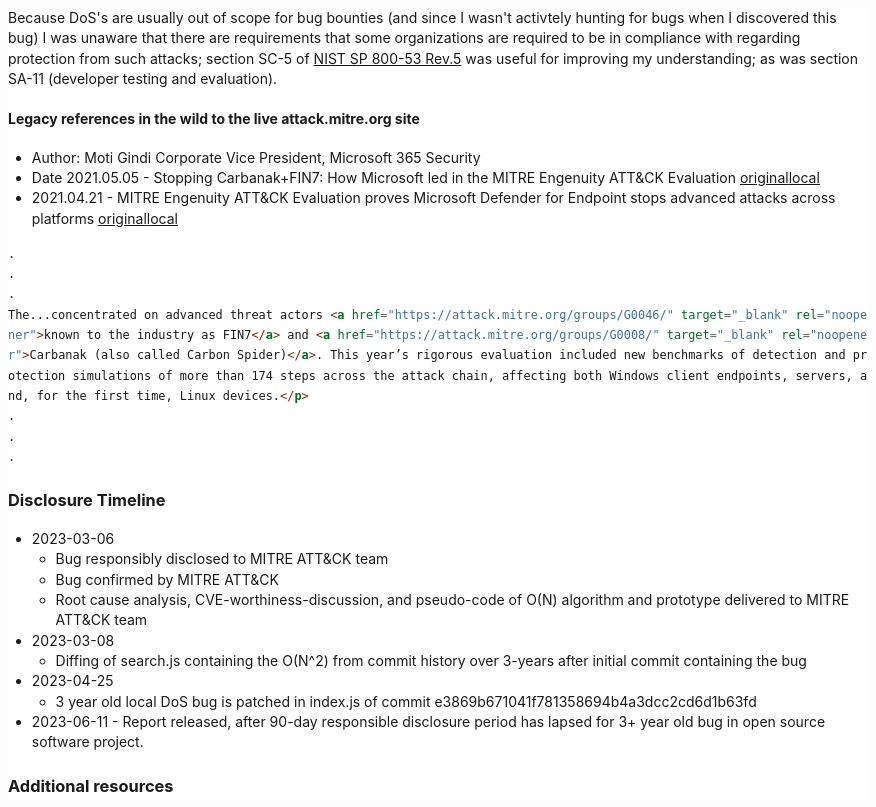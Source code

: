 Because DoS's are usually out of scope for bug bounties (and since I wasn't activtely hunting for bugs when I discovered this bug) I was unaware that there are requirements that some organizations are required to be in compliance with regarding protection from such attacks; section SC-5 of [NIST SP 800-53 Rev.5](https://csrc.nist.gov/publications/detail/sp/800-53/rev-5/final) was useful for improving my understanding; as was section SA-11 (developer testing and evaluation).

#### Legacy references in the wild to the live attack.mitre.org site

- Author: Moti Gindi Corporate Vice President, Microsoft 365 Security
- Date 2021.05.05 - Stopping Carbanak+FIN7: How Microsoft led in the MITRE Engenuity ATT&CK Evaluation [original](https://www.microsoft.com/en-us/security/blog/2021/05/05/stopping-carbanakfin7-how-microsoft-led-in-the-mitre-engenuity-attck-evaluation/)[local](resources/misc/stopping-carbanakfin7-how-microsoft-led-in-the-mitre-engenuity-attck-evaluation.html)
- 2021.04.21 - MITRE Engenuity ATT&CK Evaluation proves Microsoft Defender for Endpoint stops advanced attacks across platforms [original](https://www.microsoft.com/en-us/security/blog/2021/04/21/mitre-engenuity-attck-evaluation-proves-microsoft-defender-for-endpoint-stops-advanced-attacks-across-platforms/)[local](resources/misc/mitre-engenuity-attck-evaluation-proves-microsoft-defender-for-endpoint-stops-advanced-attacks-across-platforms.html)

```html
.
.
.
The...concentrated on advanced threat actors <a href="https://attack.mitre.org/groups/G0046/" target="_blank" rel="noopener">known to the industry as FIN7</a> and <a href="https://attack.mitre.org/groups/G0008/" target="_blank" rel="noopener">Carbanak (also called Carbon Spider)</a>. This year’s rigorous evaluation included new benchmarks of detection and protection simulations of more than 174 steps across the attack chain, affecting both Windows client endpoints, servers, and, for the first time, Linux devices.</p>
.
.
.
```

### Disclosure Timeline

- 2023-03-06 
    - Bug responsibly disclosed to MITRE ATT&CK team
    - Bug confirmed by MITRE ATT&CK
    - Root cause analysis, CVE-worthiness-discussion, and pseudo-code of O(N) algorithm and prototype delivered to MITRE ATT&CK team
-  2023-03-08
    - Diffing of search.js containing the O(N^2) from commit history over 3-years after initial commit containing the bug
- 2023-04-25
    - 3 year old local DoS bug is patched in index.js of commit e3869b671041f781358694b4a3dcc2cd6d1b63fd
- 2023-06-11 - Report released, after 90-day responsible disclosure period has lapsed for 3+ year old bug in open source software project.

### Additional resources
